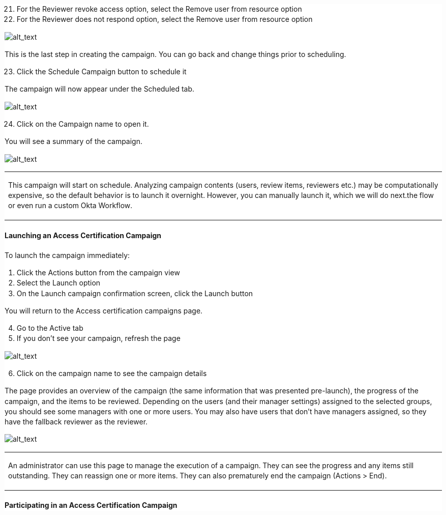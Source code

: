 21. For the Reviewer revoke access option, select the Remove user from resource option
22. For the Reviewer does not respond option, select the Remove user from resource option

![alt_text](https://raw.githubusercontent.com/MarcoBlaesing/LabGuide/main/images/007/image28.png "image_tooltip")

This is the last step in creating the campaign. You can go back and change things prior to scheduling.

23. Click the Schedule Campaign button to schedule it

The campaign will now appear under the Scheduled tab.

![alt_text](https://raw.githubusercontent.com/MarcoBlaesing/LabGuide/main/images/007/image5.png "image_tooltip")

24. Click on the Campaign name to open it.

You will see a summary of the campaign.

![alt_text](https://raw.githubusercontent.com/MarcoBlaesing/LabGuide/main/images/007/image26.png "image_tooltip")

<table class="c8"><tbody><tr class="c23"><td class="c12" colspan="1" rowspan="1"><p class="c10"><span class="c5">This campaign will start on schedule. Analyzing campaign contents (users, review items, reviewers etc.) may be computationally expensive, so the default behavior is to launch it overnight. However, you can manually launch it, which we will do next.the flow or even run a custom Okta Workflow.</span></p></td></tr></tbody></table>

#### Launching an Access Certification Campaign

To launch the campaign immediately:

1. Click the Actions button from the campaign view
2. Select the Launch option
3. On the Launch campaign confirmation screen, click the Launch button

You will return to the Access certification campaigns page.

4. Go to the Active tab
5. If you don’t see your campaign, refresh the page

![alt_text](https://raw.githubusercontent.com/MarcoBlaesing/LabGuide/main/images/007/image37.png "image_tooltip")

6. Click on the campaign name to see the campaign details

The page provides an overview of the campaign (the same information that was presented pre-launch), the progress of the campaign, and the items to be reviewed. Depending on the users (and their manager settings) assigned to the selected groups, you should see some managers with one or more users. You may also have users that don’t have managers assigned, so they have the fallback reviewer as the reviewer.

![alt_text](https://raw.githubusercontent.com/MarcoBlaesing/LabGuide/main/images/007/image62.png "image_tooltip")

<table class="c8"><tbody><tr class="c23"><td class="c12" colspan="1" rowspan="1"><p class="c10"><span class="c5">An administrator can use this page to manage the execution of a campaign. They can see the progress and any items still outstanding. They can reassign one or more items. They can also prematurely end the campaign (Actions &gt; End).</span></p></td></tr></tbody></table>

#### Participating in an Access Certification Campaign
